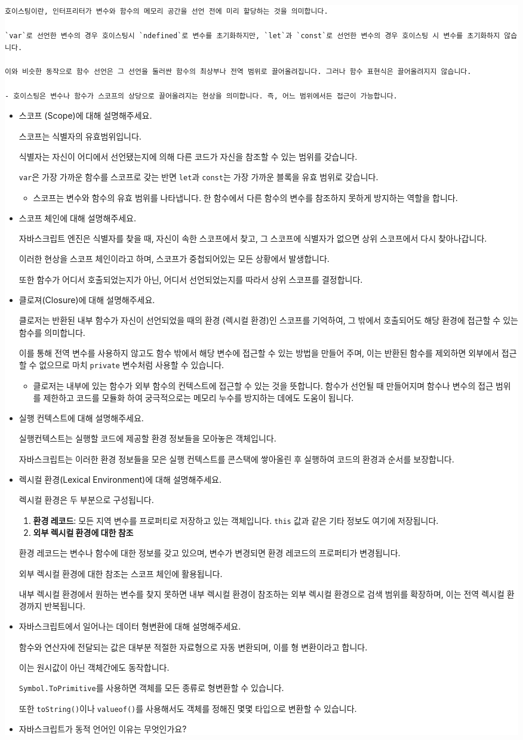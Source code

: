     호이스팅이란, 인터프리터가 변수와 함수의 메모리 공간을 선언 전에 미리 할당하는 것을 의미합니다.
    
    `var`로 선언한 변수의 경우 호이스팅시 `ndefined`로 변수를 초기화하지만, `let`과 `const`로 선언한 변수의 경우 호이스팅 시 변수를 초기화하지 않습니다.
    
    이와 비슷한 동작으로 함수 선언은 그 선언을 둘러싼 함수의 최상부나 전역 범위로 끌어올려집니다. 그러나 함수 표현식은 끌어올려지지 않습니다.
    
    - 호이스팅은 변수나 함수가 스코프의 상당으로 끌어올려지는 현상을 의미합니다. 즉, 어느 범위에서든 접근이 가능합니다.
- 스코프 (Scope)에 대해 설명해주세요.
    
    스코프는 식별자의 유효범위입니다.
    
    식별자는 자신이 어디에서 선언됐는지에 의해 다른 코드가 자신을 참조할 수 있는 범위를 갖습니다.
    
    `var`은 가장 가까운 함수를 스코프로 갖는 반면 `let`과 `const`는 가장 가까운 블록을 유효 범위로 갖습니다.
    
    - 스코프는 변수와 함수의 유효 범위를 나타냅니다. 한 함수에서 다른 함수의 변수를 참조하지 못하게 방지하는 역할을 합니다.
- 스코프 체인에 대해 설명해주세요.
    
    자바스크립트 엔진은 식별자를 찾을 때, 자신이 속한 스코프에서 찾고, 그 스코프에 식별자가 없으면 상위 스코프에서 다시 찾아나갑니다.
    
    이러한 현상을 스코프 체인이라고 하며, 스코프가 중첩되어있는 모든 상황에서 발생합니다.
    
    또한 함수가 어디서 호출되었는지가 아닌, 어디서 선언되었는지를 따라서 상위 스코프를 결정합니다.
    
- 클로져(Closure)에 대해 설명해주세요.
    
    클로저는 반환된 내부 함수가 자신이 선언되었을 때의 환경 (렉시컬 환경)인 스코프를 기억하여, 그 밖에서 호출되어도 해당 환경에 접근할 수 있는 함수를 의미합니다.
    
    이를 통해 전역 변수를 사용하지 않고도 함수 밖에서 해당 변수에 접근할 수 있는 방법을 만들어 주며, 이는 반환된 함수를 제외하면 외부에서 접근할 수 없으므로 마치 `private` 변수처럼 사용할 수 있습니다.
    
    - 클로저는 내부에 있는 함수가 외부 함수의 컨텍스트에 접근할 수 있는 것을 뜻합니다. 함수가 선언될 때 만들어지며 함수나 변수의 접근 범위를 제한하고 코드를 모듈화 하여 궁극적으로는 메모리 누수를 방지하는 데에도 도움이 됩니다.
- 실행 컨텍스트에 대해 설명해주세요.
    
    실행컨텍스트는 실행할 코드에 제공할 환경 정보들을 모아놓은 객체입니다.
    
    자바스크립트는 이러한 환경 정보들을 모은 실행 컨텍스트를 콘스택에 쌓아올린 후 실행하여 코드의 환경과 순서를 보장합니다.
    
- 렉시컬 환경(Lexical Environment)에 대해 설명해주세요.
    
    렉시컬 환경은 두 부분으로 구성됩니다.
    
    1. **환경 레코드**: 모든 지역 변수를 프로퍼티로 저장하고 있는 객체입니다. `this` 값과 같은 기타 정보도 여기에 저장됩니다.
    2. **외부 렉시컬 환경에 대한 참조**
    
    환경 레코드는 변수나 함수에 대한 정보를 갖고 있으며, 변수가 변경되면 환경 레코드의 프로퍼티가 변경됩니다.
    
    외부 렉시컬 환경에 대한 참조는 스코프 체인에 활용됩니다.
    
    내부 렉시컬 환경에서 원하는 변수를 찾지 못하면 내부 렉시컬 환경이 참조하는 외부 렉시컬 환경으로 검색 범위를 확장하며, 이는 전역 렉시컬 환경까지 반복됩니다.
    
- 자바스크립트에서 일어나는 데이터 형변환에 대해 설명해주세요.
    
    함수와 연산자에 전달되는 값은 대부분 적절한 자료형으로 자동 변환되며, 이를 형 변환이라고 합니다.
    
    이는 원시값이 아닌 객체간에도 동작합니다.
    
    `Symbol.ToPrimitive`를 사용하면 객체를 모든 종류로 형변환할 수 있습니다.
    
    또한 `toString()`이나 `valueof()`를 사용해서도 객체를 정해진 몇몇 타입으로 변환할 수 있습니다.
    
- 자바스크립트가 동적 언어인 이유는 무엇인가요?
    